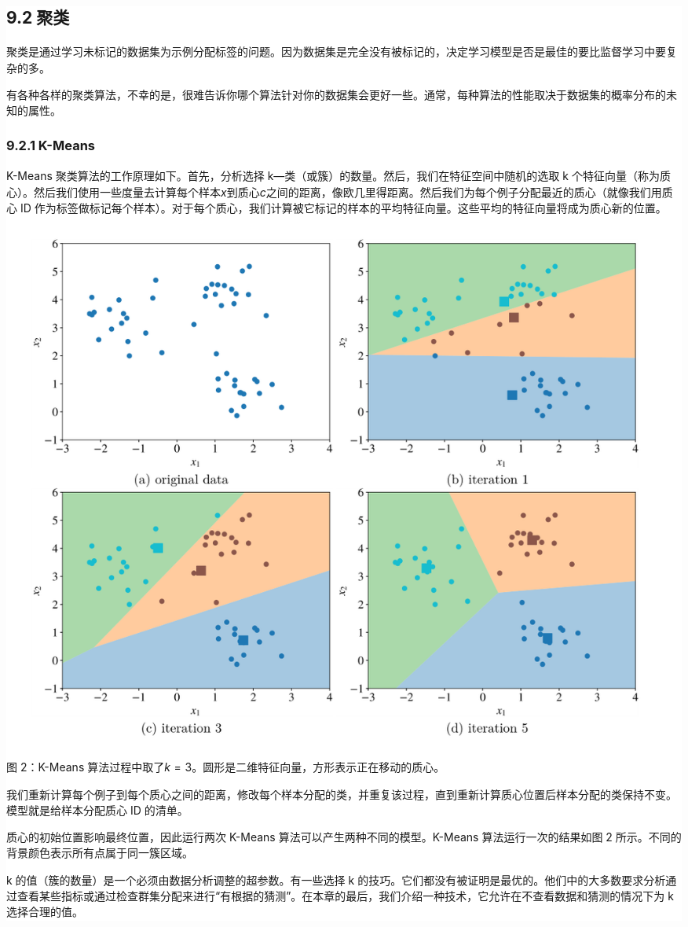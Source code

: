 ## 9.2 聚类

聚类是通过学习未标记的数据集为示例分配标签的问题。因为数据集是完全没有被标记的，决定学习模型是否是最佳的要比监督学习中要复杂的多。

有各种各样的聚类算法，不幸的是，很难告诉你哪个算法针对你的数据集会更好一些。通常，每种算法的性能取决于数据集的概率分布的未知的属性。

### 9.2.1 K-Means

K-Means 聚类算法的工作原理如下。首先，分析选择 k—类（或簇）的数量。然后，我们在特征空间中随机的选取 k 个特征向量（称为质心）。然后我们使用一些度量去计算每个样本$x$到质心$c$之间的距离，像欧几里得距离。然后我们为每个例子分配最近的质心（就像我们用质心 ID 作为标签做标记每个样本）。对于每个质心，我们计算被它标记的样本的平均特征向量。这些平均的特征向量将成为质心新的位置。

![Figure2](img/Figure2.PNG)

图 2：K-Means 算法过程中取了$k=3$。圆形是二维特征向量，方形表示正在移动的质心。

我们重新计算每个例子到每个质心之间的距离，修改每个样本分配的类，并重复该过程，直到重新计算质心位置后样本分配的类保持不变。模型就是给样本分配质心 ID 的清单。

质心的初始位置影响最终位置，因此运行两次 K-Means 算法可以产生两种不同的模型。K-Means 算法运行一次的结果如图 2 所示。不同的背景颜色表示所有点属于同一簇区域。

k 的值（簇的数量）是一个必须由数据分析调整的超参数。有一些选择 k 的技巧。它们都没有被证明是最优的。他们中的大多数要求分析通过查看某些指标或通过检查群集分配来进行“有根据的猜测”。在本章的最后，我们介绍一种技术，它允许在不查看数据和猜测的情况下为 k 选择合理的值。
